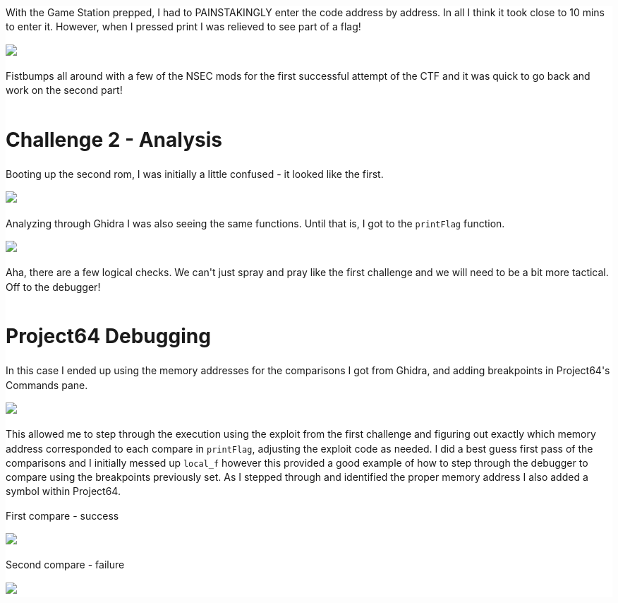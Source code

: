 With the Game Station prepped, I had to PAINSTAKINGLY enter the code address by address. In all I think it took close to 10 mins to enter it. However, when I pressed print I was relieved to see part of a flag!

<p>
<a href="/assets/nsec2023/docdropper/victory1.png" data-lightbox="image11"><img src="{{ '/assets/nsec2023/docdropper/victory1.png' | relative_url }}"></a>
</p>

Fistbumps all around with a few of the NSEC mods for the first successful attempt of the CTF and it was quick to go back and work on the second part!

<h1>Challenge 2 - Analysis</h1>

Booting up the second rom, I was initially a little confused - it looked like the first. 

<p>
<a href="/assets/nsec2023/docdropper/p64-memcorrupt.png" data-lightbox="image12"><img src="{{ '/assets/nsec2023/docdropper/p64-memcorrupt.png' | relative_url }}"></a>
</p>

Analyzing through Ghidra I was also seeing the same functions. Until that is, I got to the <code>printFlag</code> function.

<p>
<a href="/assets/nsec2023/docdropper/ghidra5.png" data-lightbox="image13"><img src="{{ '/assets/nsec2023/docdropper/ghidra5.png' | relative_url }}"></a>
</p>

Aha, there are a few logical checks. We can't just spray and pray like the first challenge and we will need to be a bit more tactical. Off to the debugger!

<h1>Project64 Debugging</h1>

In this case I ended up using the memory addresses for the comparisons I got from Ghidra, and adding breakpoints in Project64's Commands pane.

<p>
<a href="/assets/nsec2023/docdropper/p64-debugger.png" data-lightbox="image14"><img src="{{ '/assets/nsec2023/docdropper/p64-debugger.png' | relative_url }}"></a>
</p>

This allowed me to step through the execution using the exploit from the first challenge and figuring out exactly which memory address corresponded to each compare in <code>printFlag</code>, adjusting the exploit code as needed. I did a best guess first pass of the comparisons and I initially messed up <code>local_f</code> however this provided a good example of how to step through the debugger to compare using the breakpoints previously set. As I stepped through and identified the proper memory address I also added a symbol within Project64.

First compare - success

<p>
<a href="/assets/nsec2023/docdropper/mem1.png" data-lightbox="image15"><img src="{{ '/assets/nsec2023/docdropper/mem1.png' | relative_url }}"></a>
</p>

Second compare - failure

<p>
<a href="/assets/nsec2023/docdropper/mem2.png" data-lightbox="image16"><img src="{{ '/assets/nsec2023/docdropper/mem2.png' | relative_url }}"></a>
</p>
